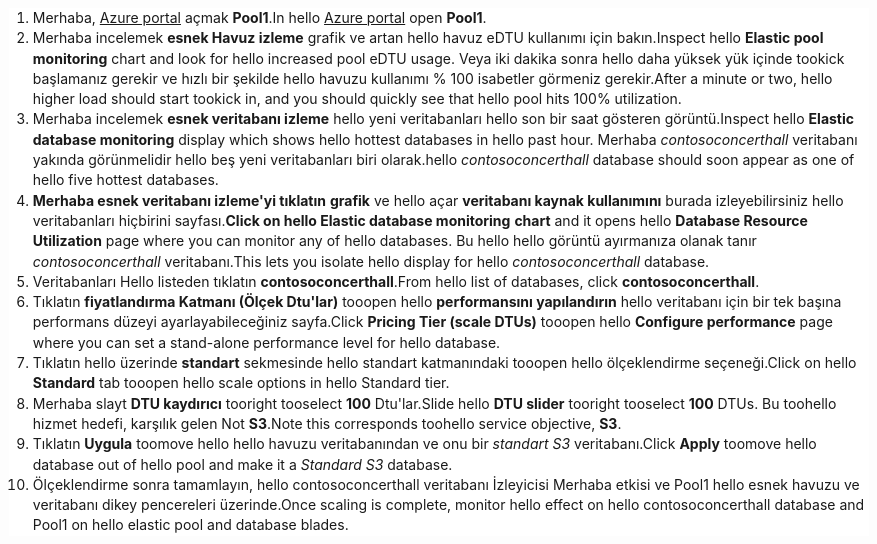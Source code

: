 
1. <span data-ttu-id="89f8b-276">Merhaba, [Azure portal](https://portal.azure.com) açmak **Pool1**.</span><span class="sxs-lookup"><span data-stu-id="89f8b-276">In hello [Azure portal](https://portal.azure.com) open **Pool1**.</span></span>
1. <span data-ttu-id="89f8b-277">Merhaba incelemek **esnek Havuz izleme** grafik ve artan hello havuz eDTU kullanımı için bakın.</span><span class="sxs-lookup"><span data-stu-id="89f8b-277">Inspect hello **Elastic pool monitoring** chart and look for hello increased pool eDTU usage.</span></span> <span data-ttu-id="89f8b-278">Veya iki dakika sonra hello daha yüksek yük içinde tookick başlamanız gerekir ve hızlı bir şekilde hello havuzu kullanımı % 100 isabetler görmeniz gerekir.</span><span class="sxs-lookup"><span data-stu-id="89f8b-278">After a minute or two, hello higher load should start tookick in, and you should quickly see that hello pool hits 100% utilization.</span></span>
1. <span data-ttu-id="89f8b-279">Merhaba incelemek **esnek veritabanı izleme** hello yeni veritabanları hello son bir saat gösteren görüntü.</span><span class="sxs-lookup"><span data-stu-id="89f8b-279">Inspect hello **Elastic database monitoring** display which shows hello hottest databases in hello past hour.</span></span> <span data-ttu-id="89f8b-280">Merhaba *contosoconcerthall* veritabanı yakında görünmelidir hello beş yeni veritabanları biri olarak.</span><span class="sxs-lookup"><span data-stu-id="89f8b-280">hello *contosoconcerthall* database should soon appear as one of hello five hottest databases.</span></span>
1. <span data-ttu-id="89f8b-281">**Merhaba esnek veritabanı izleme'yi tıklatın** **grafik** ve hello açar **veritabanı kaynak kullanımını** burada izleyebilirsiniz hello veritabanları hiçbirini sayfası.</span><span class="sxs-lookup"><span data-stu-id="89f8b-281">**Click on hello Elastic database monitoring** **chart** and it opens hello **Database Resource Utilization** page where you can monitor any of hello databases.</span></span> <span data-ttu-id="89f8b-282">Bu hello hello görüntü ayırmanıza olanak tanır *contosoconcerthall* veritabanı.</span><span class="sxs-lookup"><span data-stu-id="89f8b-282">This lets you isolate hello display for hello *contosoconcerthall* database.</span></span>
1. <span data-ttu-id="89f8b-283">Veritabanları Hello listeden tıklatın **contosoconcerthall**.</span><span class="sxs-lookup"><span data-stu-id="89f8b-283">From hello list of databases, click **contosoconcerthall**.</span></span>
1. <span data-ttu-id="89f8b-284">Tıklatın **fiyatlandırma Katmanı (Ölçek Dtu'lar)** tooopen hello **performansını yapılandırın** hello veritabanı için bir tek başına performans düzeyi ayarlayabileceğiniz sayfa.</span><span class="sxs-lookup"><span data-stu-id="89f8b-284">Click **Pricing Tier (scale DTUs)** tooopen hello **Configure performance** page where you can set a stand-alone performance level for hello database.</span></span>
1. <span data-ttu-id="89f8b-285">Tıklatın hello üzerinde **standart** sekmesinde hello standart katmanındaki tooopen hello ölçeklendirme seçeneği.</span><span class="sxs-lookup"><span data-stu-id="89f8b-285">Click on hello **Standard** tab tooopen hello scale options in hello Standard tier.</span></span>
1. <span data-ttu-id="89f8b-286">Merhaba slayt **DTU kaydırıcı** tooright tooselect **100** Dtu'lar.</span><span class="sxs-lookup"><span data-stu-id="89f8b-286">Slide hello **DTU slider** tooright tooselect **100** DTUs.</span></span> <span data-ttu-id="89f8b-287">Bu toohello hizmet hedefi, karşılık gelen Not **S3**.</span><span class="sxs-lookup"><span data-stu-id="89f8b-287">Note this corresponds toohello service objective, **S3**.</span></span>
1. <span data-ttu-id="89f8b-288">Tıklatın **Uygula** toomove hello hello havuzu veritabanından ve onu bir *standart S3* veritabanı.</span><span class="sxs-lookup"><span data-stu-id="89f8b-288">Click **Apply** toomove hello database out of hello pool and make it a *Standard S3* database.</span></span>
1. <span data-ttu-id="89f8b-289">Ölçeklendirme sonra tamamlayın, hello contosoconcerthall veritabanı İzleyicisi Merhaba etkisi ve Pool1 hello esnek havuzu ve veritabanı dikey pencereleri üzerinde.</span><span class="sxs-lookup"><span data-stu-id="89f8b-289">Once scaling is complete, monitor hello effect on hello contosoconcerthall database and Pool1 on hello elastic pool and database blades.</span></span>
